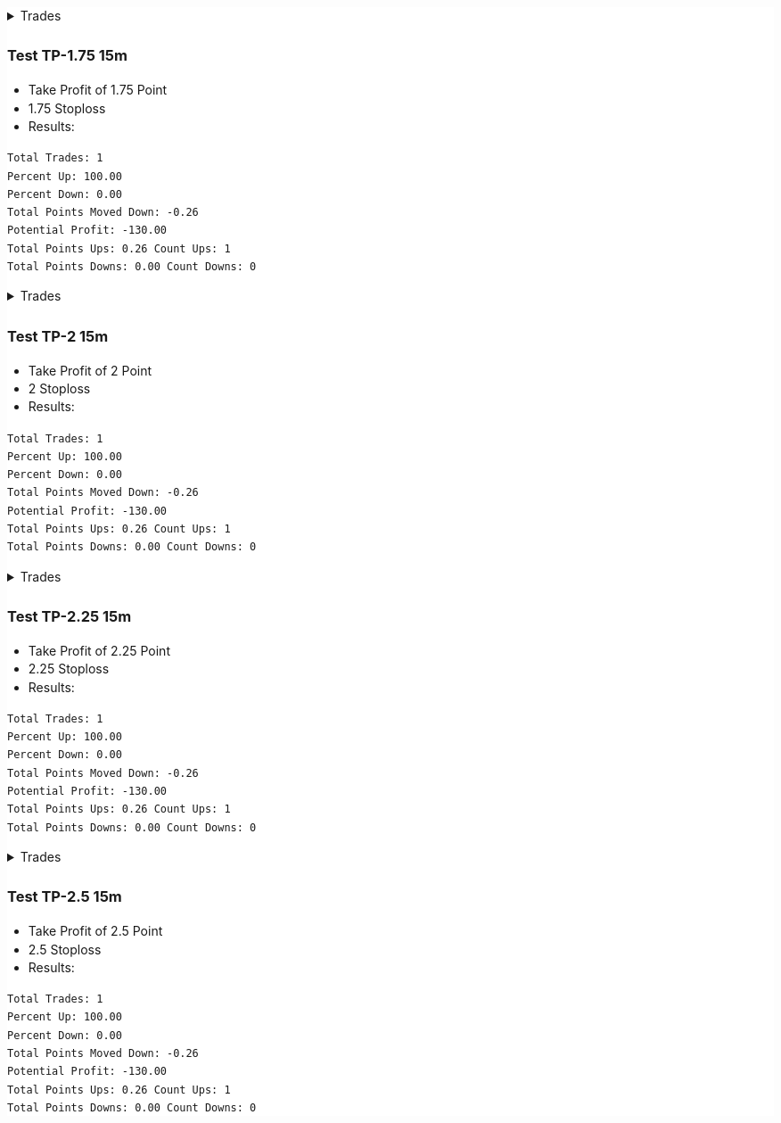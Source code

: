 <details><summary>Trades</summary></details>

### Test TP-1.75 15m
* Take Profit of 1.75 Point
* 1.75 Stoploss
* Results:
```
Total Trades: 1
Percent Up: 100.00
Percent Down: 0.00
Total Points Moved Down: -0.26
Potential Profit: -130.00
Total Points Ups: 0.26 Count Ups: 1
Total Points Downs: 0.00 Count Downs: 0
```

<details><summary>Trades</summary></details>

### Test TP-2 15m
* Take Profit of 2 Point
* 2 Stoploss
* Results:
```
Total Trades: 1
Percent Up: 100.00
Percent Down: 0.00
Total Points Moved Down: -0.26
Potential Profit: -130.00
Total Points Ups: 0.26 Count Ups: 1
Total Points Downs: 0.00 Count Downs: 0
```

<details><summary>Trades</summary></details>

### Test TP-2.25 15m
* Take Profit of 2.25 Point
* 2.25 Stoploss
* Results:
```
Total Trades: 1
Percent Up: 100.00
Percent Down: 0.00
Total Points Moved Down: -0.26
Potential Profit: -130.00
Total Points Ups: 0.26 Count Ups: 1
Total Points Downs: 0.00 Count Downs: 0
```

<details><summary>Trades</summary></details>

### Test TP-2.5 15m
* Take Profit of 2.5 Point
* 2.5 Stoploss
* Results:
```
Total Trades: 1
Percent Up: 100.00
Percent Down: 0.00
Total Points Moved Down: -0.26
Potential Profit: -130.00
Total Points Ups: 0.26 Count Ups: 1
Total Points Downs: 0.00 Count Downs: 0
```

